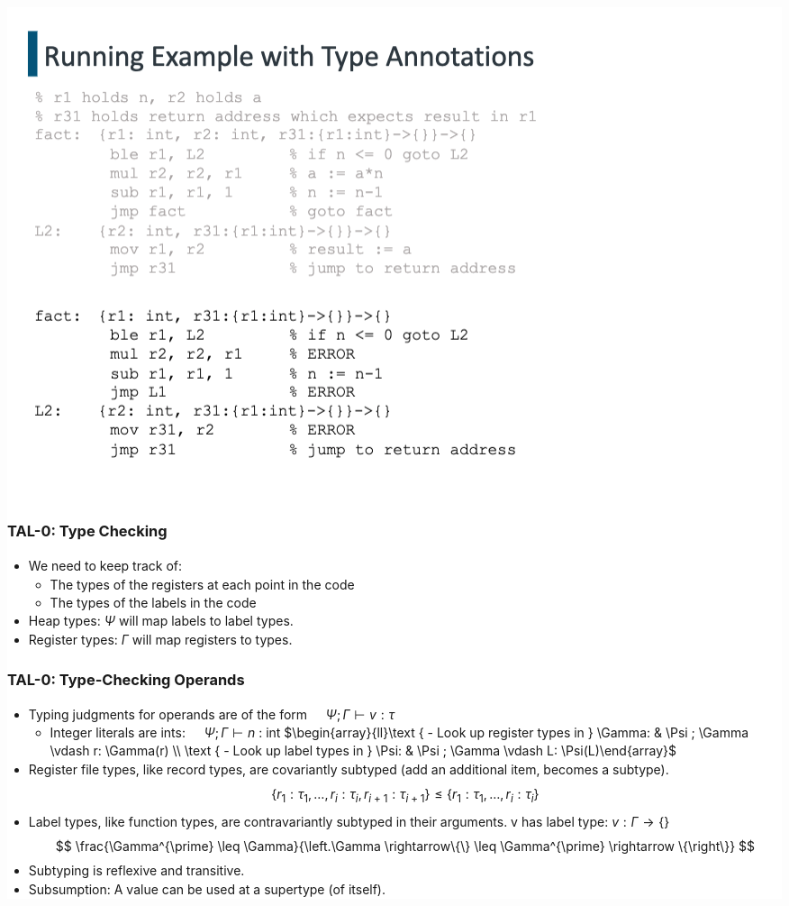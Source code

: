 ![image-20211117150847764](Untitled.assets/image-20211117150847764.png)

### TAL-0: Type Checking

- We need to keep track of:
  - The types of the registers at each point in the code
  - The types of the labels in the code
- Heap types: $\Psi$ will map labels to label types.
- Register types: $\Gamma$ will map registers to types.

### TAL-0: Type-Checking Operands

- Typing judgments for operands are of the form
  $\quad \Psi ; \Gamma \vdash v : \tau$
  - Integer literals are ints: $\quad \Psi ; \Gamma \vdash n$ : int
  $\begin{array}{ll}\text { - Look up register types in } \Gamma: & \Psi ; \Gamma \vdash r: \Gamma(r) \\ \text { - Look up label types in } \Psi: & \Psi ; \Gamma \vdash L: \Psi(L)\end{array}$
- Register file types, like record types, are covariantly subtyped (add an additional item, becomes a subtype).
$$
\left\{r_{1}: \tau_{1}, \ldots, r_{i}: \tau_{i}, r_{i+1}: \tau_{i+1}\right\} \leq\left\{r_{1}: \tau_{1}, \ldots, r_{i}: \tau_{i}\right\}
$$
- Label types, like function types, are contravariantly subtyped in their arguments.
  v has label type: $v: \Gamma \rightarrow\{\}$
$$
\frac{\Gamma^{\prime} \leq \Gamma}{\left.\Gamma \rightarrow\{\} \leq \Gamma^{\prime} \rightarrow \{\right\}}
$$
- Subtyping is reflexive and transitive.
- Subsumption: A value can be used at a supertype (of itself).
